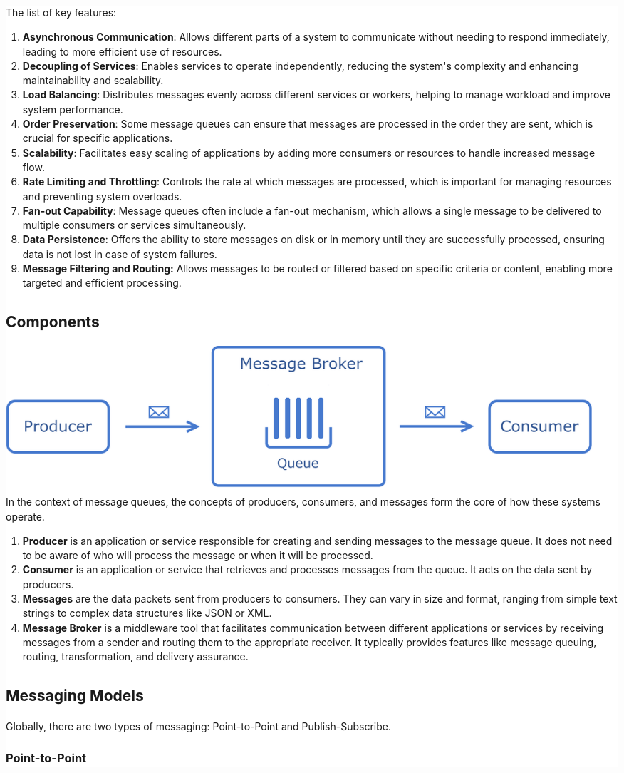 The list of key features:
1. **Asynchronous Communication**: Allows different parts of a system to communicate without needing to respond immediately, leading to more efficient use of resources.
2. **Decoupling of Services**: Enables services to operate independently, reducing the system's complexity and enhancing maintainability and scalability.
3. **Load Balancing**: Distributes messages evenly across different services or workers, helping to manage workload and improve system performance.
4. **Order Preservation**: Some message queues can ensure that messages are processed in the order they are sent, which is crucial for specific applications.
5. **Scalability**: Facilitates easy scaling of applications by adding more consumers or resources to handle increased message flow.
6. **Rate Limiting and Throttling**: Controls the rate at which messages are processed, which is important for managing resources and preventing system overloads.
7. **Fan-out Capability**: Message queues often include a fan-out mechanism, which allows a single message to be delivered to multiple consumers or services simultaneously.
8. **Data Persistence**: Offers the ability to store messages on disk or in memory until they are successfully processed, ensuring data is not lost in case of system failures.
9. **Message Filtering and Routing:** Allows messages to be routed or filtered based on specific criteria or content, enabling more targeted and efficient processing.

## Components
![](img/queue/02_components.png)
In the context of message queues, the concepts of producers, consumers, and messages form the core of how these systems operate.

1. **Producer** is an application or service responsible for creating and sending messages to the message queue. It does not need to be aware of who will process the message or when it will be processed.
2. **Consumer** is an application or service that retrieves and processes messages from the queue. It acts on the data sent by producers.
3. **Messages** are the data packets sent from producers to consumers. They can vary in size and format, ranging from simple text strings to complex data structures like JSON or XML.
4. **Message Broker** is a middleware tool that facilitates communication between different applications or services by receiving messages from a sender and routing them to the appropriate receiver. It typically provides features like message queuing, routing, transformation, and delivery assurance.
## Messaging Models
Globally, there are two types of messaging: Point-to-Point and Publish-Subscribe.
### Point-to-Point